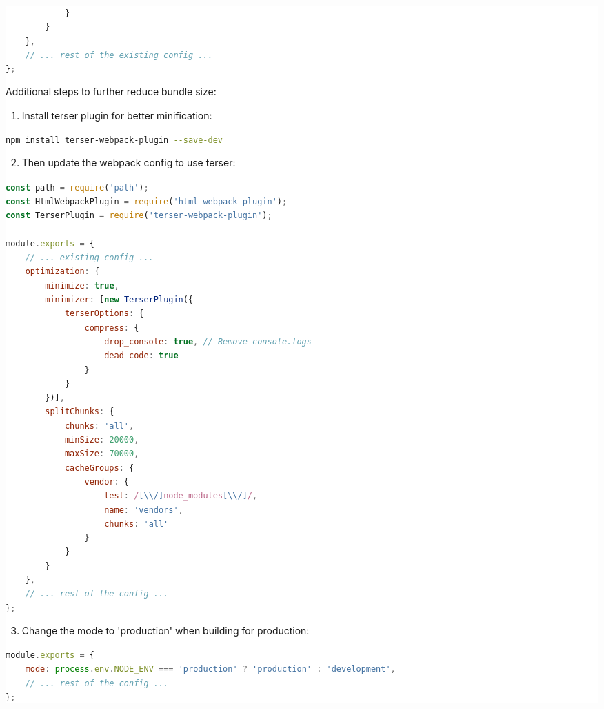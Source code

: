 ```javascript:e:\webpack-aem\webpack.config.js
            }
        }
    },
    // ... rest of the existing config ...
};
```

Additional steps to further reduce bundle size:

1. Install terser plugin for better minification:
```bash
npm install terser-webpack-plugin --save-dev
```

2. Then update the webpack config to use terser:

```javascript:e:\webpack-aem\webpack.config.js
const path = require('path');
const HtmlWebpackPlugin = require('html-webpack-plugin');
const TerserPlugin = require('terser-webpack-plugin');

module.exports = {
    // ... existing config ...
    optimization: {
        minimize: true,
        minimizer: [new TerserPlugin({
            terserOptions: {
                compress: {
                    drop_console: true, // Remove console.logs
                    dead_code: true
                }
            }
        })],
        splitChunks: {
            chunks: 'all',
            minSize: 20000,
            maxSize: 70000,
            cacheGroups: {
                vendor: {
                    test: /[\\/]node_modules[\\/]/,
                    name: 'vendors',
                    chunks: 'all'
                }
            }
        }
    },
    // ... rest of the config ...
};
```

3. Change the mode to 'production' when building for production:
```javascript:e:\webpack-aem\webpack.config.js
module.exports = {
    mode: process.env.NODE_ENV === 'production' ? 'production' : 'development',
    // ... rest of the config ...
};
```

